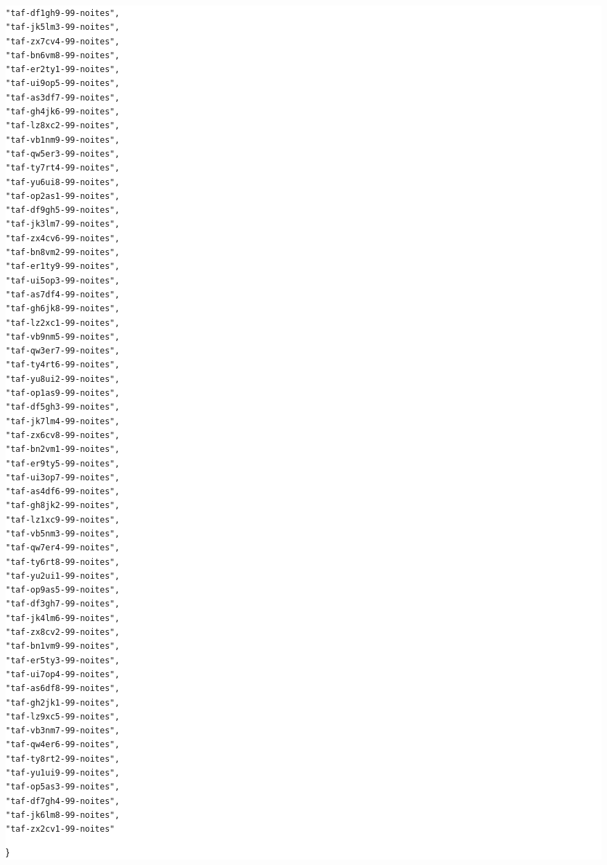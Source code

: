     "taf-df1gh9-99-noites",
    "taf-jk5lm3-99-noites",
    "taf-zx7cv4-99-noites",
    "taf-bn6vm8-99-noites",
    "taf-er2ty1-99-noites",
    "taf-ui9op5-99-noites",
    "taf-as3df7-99-noites",
    "taf-gh4jk6-99-noites",
    "taf-lz8xc2-99-noites",
    "taf-vb1nm9-99-noites",
    "taf-qw5er3-99-noites",
    "taf-ty7rt4-99-noites",
    "taf-yu6ui8-99-noites",
    "taf-op2as1-99-noites",
    "taf-df9gh5-99-noites",
    "taf-jk3lm7-99-noites",
    "taf-zx4cv6-99-noites",
    "taf-bn8vm2-99-noites",
    "taf-er1ty9-99-noites",
    "taf-ui5op3-99-noites",
    "taf-as7df4-99-noites",
    "taf-gh6jk8-99-noites",
    "taf-lz2xc1-99-noites",
    "taf-vb9nm5-99-noites",
    "taf-qw3er7-99-noites",
    "taf-ty4rt6-99-noites",
    "taf-yu8ui2-99-noites",
    "taf-op1as9-99-noites",
    "taf-df5gh3-99-noites",
    "taf-jk7lm4-99-noites",
    "taf-zx6cv8-99-noites",
    "taf-bn2vm1-99-noites",
    "taf-er9ty5-99-noites",
    "taf-ui3op7-99-noites",
    "taf-as4df6-99-noites",
    "taf-gh8jk2-99-noites",
    "taf-lz1xc9-99-noites",
    "taf-vb5nm3-99-noites",
    "taf-qw7er4-99-noites",
    "taf-ty6rt8-99-noites",
    "taf-yu2ui1-99-noites",
    "taf-op9as5-99-noites",
    "taf-df3gh7-99-noites",
    "taf-jk4lm6-99-noites",
    "taf-zx8cv2-99-noites",
    "taf-bn1vm9-99-noites",
    "taf-er5ty3-99-noites",
    "taf-ui7op4-99-noites",
    "taf-as6df8-99-noites",
    "taf-gh2jk1-99-noites",
    "taf-lz9xc5-99-noites",
    "taf-vb3nm7-99-noites",
    "taf-qw4er6-99-noites",
    "taf-ty8rt2-99-noites",
    "taf-yu1ui9-99-noites",
    "taf-op5as3-99-noites",
    "taf-df7gh4-99-noites",
    "taf-jk6lm8-99-noites",
    "taf-zx2cv1-99-noites"
}
